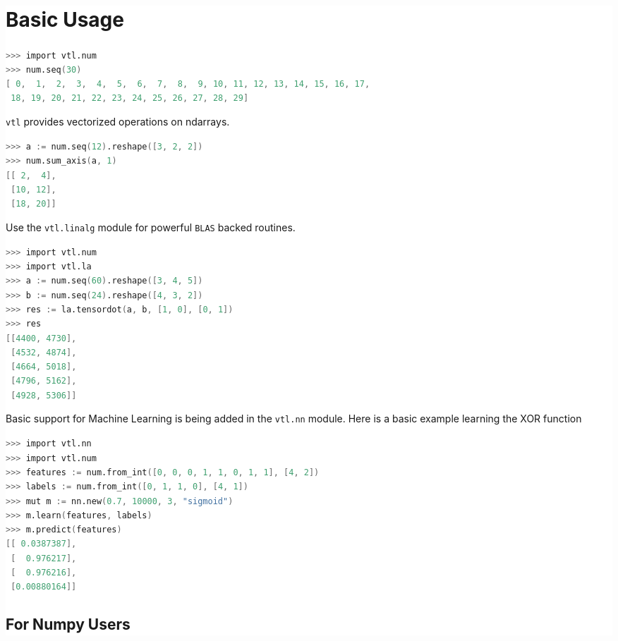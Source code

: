 # Basic Usage

```v
>>> import vtl.num
>>> num.seq(30)
[ 0,  1,  2,  3,  4,  5,  6,  7,  8,  9, 10, 11, 12, 13, 14, 15, 16, 17,
 18, 19, 20, 21, 22, 23, 24, 25, 26, 27, 28, 29]
```

`vtl` provides vectorized operations on ndarrays.

```v
>>> a := num.seq(12).reshape([3, 2, 2])
>>> num.sum_axis(a, 1)
[[ 2,  4],
 [10, 12],
 [18, 20]]
```

Use the `vtl.linalg` module for powerful `BLAS` backed routines.

```v
>>> import vtl.num
>>> import vtl.la
>>> a := num.seq(60).reshape([3, 4, 5])
>>> b := num.seq(24).reshape([4, 3, 2])
>>> res := la.tensordot(a, b, [1, 0], [0, 1])
>>> res
[[4400, 4730],
 [4532, 4874],
 [4664, 5018],
 [4796, 5162],
 [4928, 5306]]
```

Basic support for Machine Learning is being added in the `vtl.nn` module.  Here is a basic example learning the XOR function

```v
>>> import vtl.nn
>>> import vtl.num
>>> features := num.from_int([0, 0, 0, 1, 1, 0, 1, 1], [4, 2])
>>> labels := num.from_int([0, 1, 1, 0], [4, 1])
>>> mut m := nn.new(0.7, 10000, 3, "sigmoid")
>>> m.learn(features, labels)
>>> m.predict(features)
[[ 0.0387387],
 [  0.976217],
 [  0.976216],
 [0.00880164]]
```

## For Numpy Users
